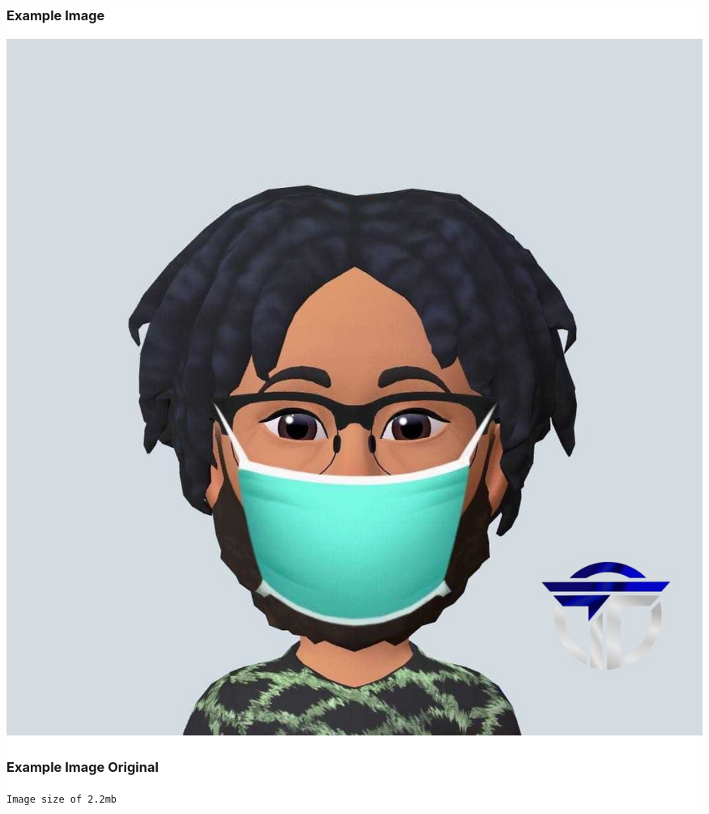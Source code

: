 ### Example Image
![Sample Image With Watermark](https://raw.githubusercontent.com/tamedevelopers/ultimateUploader/master/164471880099d95c853c830f6.jpeg)


### Example Image Original
```
Image size of 2.2mb
```